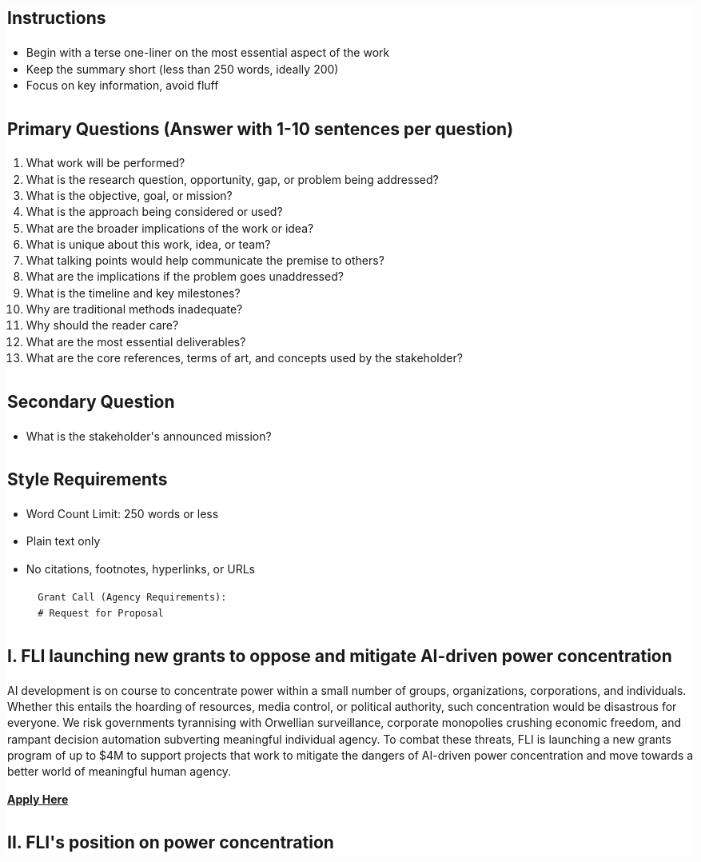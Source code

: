 ## Instructions
- Begin with a terse one-liner on the most essential aspect of the work
- Keep the summary short (less than 250 words, ideally 200)
- Focus on key information, avoid fluff

## Primary Questions (Answer with 1-10 sentences per question)
1. What work will be performed?
2. What is the research question, opportunity, gap, or problem being addressed?
3. What is the objective, goal, or mission?
4. What is the approach being considered or used?
5. What are the broader implications of the work or idea?
6. What is unique about this work, idea, or team?
7. What talking points would help communicate the premise to others?
8. What are the implications if the problem goes unaddressed?
9. What is the timeline and key milestones?
10. Why are traditional methods inadequate?
11. Why should the reader care?
12. What are the most essential deliverables?
13. What are the core references, terms of art, and concepts used by the stakeholder?

## Secondary Question
- What is the stakeholder's announced mission?

## Style Requirements
- Word Count Limit: 250 words or less
- Plain text only
- No citations, footnotes, hyperlinks, or URLs


        Grant Call (Agency Requirements):
        # Request for Proposal

## I. FLI launching new grants to oppose and mitigate AI-driven power concentration

AI development is on course to concentrate power within a small number of groups, organizations, corporations, and individuals. Whether this entails the hoarding of resources, media control, or political authority, such concentration would be disastrous for everyone. We risk governments tyrannising with Orwellian surveillance, corporate monopolies crushing economic freedom, and rampant decision automation subverting meaningful individual agency. To combat these threats, FLI is launching a new grants program of up to $4M to support projects that work to mitigate the dangers of AI-driven power concentration and move towards a better world of meaningful human agency.

**[Apply Here](#)**

## II. FLI's position on power concentration
